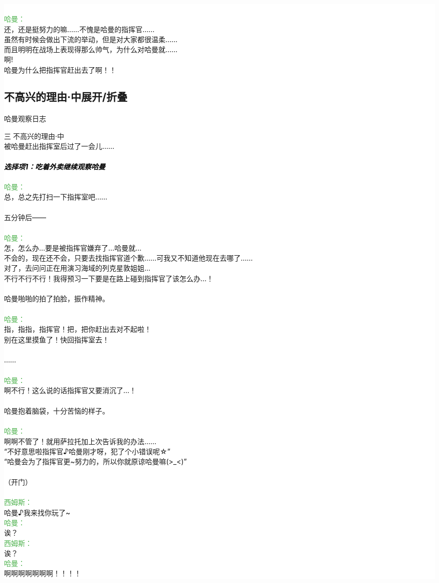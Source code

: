 <br/>
<span style="color:#4eb24e;">哈曼：</span><br/>
还，还是挺努力的嘛……不愧是哈曼的指挥官……<br/>
虽然有时候会做出下流的举动，但是对大家都很温柔……<br/>
而且明明在战场上表现得那么帅气，为什么对哈曼就……<br/>
啊!<br/>
哈曼为什么把指挥官赶出去了啊！！<br/>
</p>

## 不高兴的理由·中展开/折叠

<p>哈曼观察日志
</p><p>三 不高兴的理由·中<br/>
被哈曼赶出指挥室后过了一会儿……<br/>
<br/>
<i><b><span style="color:black;">选择项1：吃着外卖继续观察哈曼</span></b></i><br/>
<br/>
<span style="color:#4eb24e;">哈曼：</span><br/>
总，总之先打扫一下指挥室吧……<br/>
<br/>
五分钟后——<br/>
<br/>
<span style="color:#4eb24e;">哈曼：</span><br/>
怎，怎么办…要是被指挥官嫌弃了…哈曼就…<br/>
不会的，现在还不会，只要去找指挥官道个歉……可我又不知道他现在去哪了……<br/>
对了，去问问正在用演习海域的列克星敦姐姐…<br/>
不行不行不行！我得预习一下要是在路上碰到指挥官了该怎么办…！<br/>
<br/>
哈曼啪啪的拍了拍脸，振作精神。<br/>
<br/>
<span style="color:#4eb24e;">哈曼：</span><br/>
指，指指，指挥官！把，把你赶出去对不起啦！<br/>
别在这里摸鱼了！快回指挥室去！<br/>
<br/>
……<br/>
<br/>
<span style="color:#4eb24e;">哈曼：</span><br/>
啊不行！这么说的话指挥官又要消沉了…！<br/>
<br/>
哈曼抱着脑袋，十分苦恼的样子。<br/>
<br/>
<span style="color:#4eb24e;">哈曼：</span><br/>
啊啊不管了！就用萨拉托加上次告诉我的办法……<br/>
“不好意思啦指挥官♪哈曼刚才呀，犯了个小错误呢☆”<br/>
“哈曼会为了指挥官更~努力的，所以你就原谅哈曼嘛(&gt;_&lt;)”<br/>
<br/>
（开门）<br/>
<br/>
<span style="color:#4eb24e;">西姆斯：</span><br/>
哈曼♪我来找你玩了~<br/>
<span style="color:#4eb24e;">哈曼：</span><br/>
诶？<br/>
<span style="color:#4eb24e;">西姆斯：</span><br/>
诶？<br/>
<span style="color:#4eb24e;">哈曼：</span><br/>
啊啊啊啊啊啊啊！！！！<br/>
</p>
